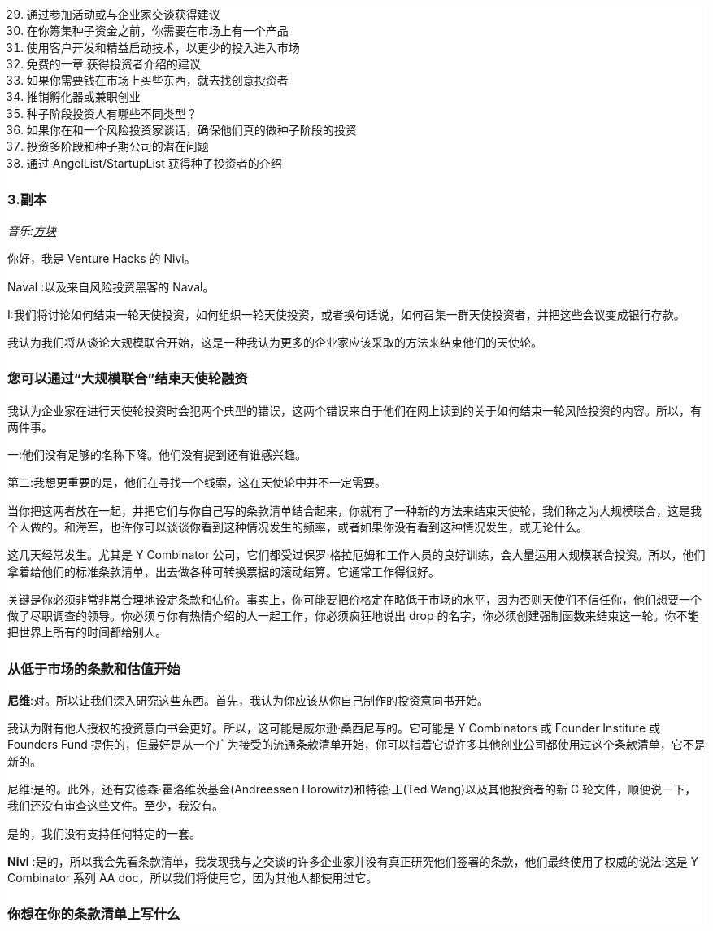 29.  通过参加活动或与企业家交谈获得建议
30.  在你筹集种子资金之前，你需要在市场上有一个产品
31.  使用客户开发和精益启动技术，以更少的投入进入市场
32.  免费的一章:获得投资者介绍的建议
33.  如果你需要钱在市场上买些东西，就去找创意投资者
34.  推销孵化器或兼职创业
35.  种子阶段投资人有哪些不同类型？
36.  如果你在和一个风险投资家谈话，确保他们真的做种子阶段的投资
37.  投资多阶段和种子期公司的潜在问题
38.  通过 AngelList/StartupList 获得种子投资者的介绍

### 3.副本

*音乐:[方块](https://web.archive.org/web/20221225225241/http://www.google.com/search?hl=en&q=squarepusher&aq=f&oq=)*

你好，我是 Venture Hacks 的 Nivi。

Naval :以及来自风险投资黑客的 Naval。

I:我们将讨论如何结束一轮天使投资，如何组织一轮天使投资，或者换句话说，如何召集一群天使投资者，并把这些会议变成银行存款。

我认为我们将从谈论大规模联合开始，这是一种我认为更多的企业家应该采取的方法来结束他们的天使轮。

### **您可以通过“大规模联合”结束天使轮融资**

我认为企业家在进行天使轮投资时会犯两个典型的错误，这两个错误来自于他们在网上读到的关于如何结束一轮风险投资的内容。所以，有两件事。

一:他们没有足够的名称下降。他们没有提到还有谁感兴趣。

第二:我想更重要的是，他们在寻找一个线索，这在天使轮中并不一定需要。

当你把这两者放在一起，并把它们与你自己写的条款清单结合起来，你就有了一种新的方法来结束天使轮，我们称之为大规模联合，这是我个人做的。和海军，也许你可以谈谈你看到这种情况发生的频率，或者如果你没有看到这种情况发生，或无论什么。

这几天经常发生。尤其是 Y Combinator 公司，它们都受过保罗·格拉厄姆和工作人员的良好训练，会大量运用大规模联合投资。所以，他们拿着给他们的标准条款清单，出去做各种可转换票据的滚动结算。它通常工作得很好。

关键是你必须非常非常合理地设定条款和估价。事实上，你可能要把价格定在略低于市场的水平，因为否则天使们不信任你，他们想要一个做了尽职调查的领导。你必须与你有热情介绍的人一起工作，你必须疯狂地说出 drop 的名字，你必须创建强制函数来结束这一轮。你不能把世界上所有的时间都给别人。


### 从低于市场的条款和估值开始

**尼维**:对。所以让我们深入研究这些东西。首先，我认为你应该从你自己制作的投资意向书开始。

我认为附有他人授权的投资意向书会更好。所以，这可能是威尔逊·桑西尼写的。它可能是 Y Combinators 或 Founder Institute 或 Founders Fund 提供的，但最好是从一个广为接受的流通条款清单开始，你可以指着它说许多其他创业公司都使用过这个条款清单，它不是新的。

尼维:是的。此外，还有安德森·霍洛维茨基金(Andreessen Horowitz)和特德·王(Ted Wang)以及其他投资者的新 C 轮文件，顺便说一下，我们还没有审查这些文件。至少，我没有。

是的，我们没有支持任何特定的一套。

**Nivi** :是的，所以我会先看条款清单，我发现我与之交谈的许多企业家并没有真正研究他们签署的条款，他们最终使用了权威的说法:这是 Y Combinator 系列 AA doc，所以我们将使用它，因为其他人都使用过它。

### 你想在你的条款清单上写什么
